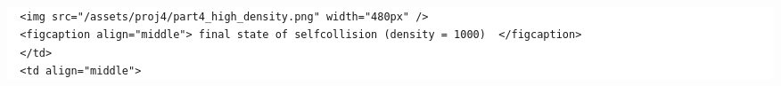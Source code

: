       <img src="/assets/proj4/part4_high_density.png" width="480px" />
      <figcaption align="middle"> final state of selfcollision (density = 1000)  </figcaption>
      </td>
      <td align="middle">